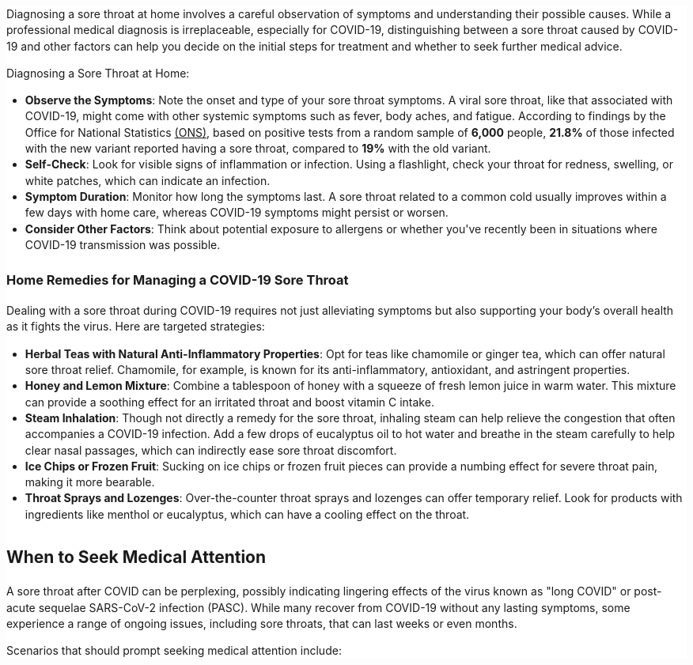 Diagnosing a sore throat at home involves a careful observation of symptoms and understanding their possible causes. While a professional medical diagnosis is irreplaceable, especially for COVID-19, distinguishing between a sore throat caused by COVID-19 and other factors can help you decide on the initial steps for treatment and whether to seek further medical advice.

Diagnosing a Sore Throat at Home:

- **Observe the Symptoms**: Note the onset and type of your sore throat symptoms. A viral sore throat, like that associated with COVID-19, might come with other systemic symptoms such as fever, body aches, and fatigue. According to findings by the Office for National Statistics [(ONS)](https://www.ons.gov.uk/peoplepopulationandcommunity/healthandsocialcare/conditionsanddiseases/articles/coronaviruscovid19infectionsinthecommunityinengland/characteristicsofpeopletestingpositiveforcovid19inengland27january2021), based on positive tests from a random sample of **6,000** people, **21.8%** of those infected with the new variant reported having a sore throat, compared to **19%** with the old variant.
- **Self-Check**: Look for visible signs of inflammation or infection. Using a flashlight, check your throat for redness, swelling, or white patches, which can indicate an infection.
- **Symptom Duration**: Monitor how long the symptoms last. A sore throat related to a common cold usually improves within a few days with home care, whereas COVID-19 symptoms might persist or worsen.
- **Consider Other Factors**: Think about potential exposure to allergens or whether you've recently been in situations where COVID-19 transmission was possible.

### Home Remedies for Managing a COVID-19 Sore Throat

Dealing with a sore throat during COVID-19 requires not just alleviating symptoms but also supporting your body’s overall health as it fights the virus. Here are targeted strategies:

- **Herbal Teas with Natural Anti-Inflammatory Properties**: Opt for teas like chamomile or ginger tea, which can offer natural sore throat relief. Chamomile, for example, is known for its anti-inflammatory, antioxidant, and astringent properties.
- **Honey and Lemon Mixture**: Combine a tablespoon of honey with a squeeze of fresh lemon juice in warm water. This mixture can provide a soothing effect for an irritated throat and boost vitamin C intake.
- **Steam Inhalation**: Though not directly a remedy for the sore throat, inhaling steam can help relieve the congestion that often accompanies a COVID-19 infection. Add a few drops of eucalyptus oil to hot water and breathe in the steam carefully to help clear nasal passages, which can indirectly ease sore throat discomfort.
- **Ice Chips or Frozen Fruit**: Sucking on ice chips or frozen fruit pieces can provide a numbing effect for severe throat pain, making it more bearable.
- **Throat Sprays and Lozenges**: Over-the-counter throat sprays and lozenges can offer temporary relief. Look for products with ingredients like menthol or eucalyptus, which can have a cooling effect on the throat.

## When to Seek Medical Attention

A sore throat after COVID can be perplexing, possibly indicating lingering effects of the virus known as "long COVID" or post-acute sequelae SARS-CoV-2 infection (PASC). While many recover from COVID-19 without any lasting symptoms, some experience a range of ongoing issues, including sore throats, that can last weeks or even months.

Scenarios that should prompt seeking medical attention include:
